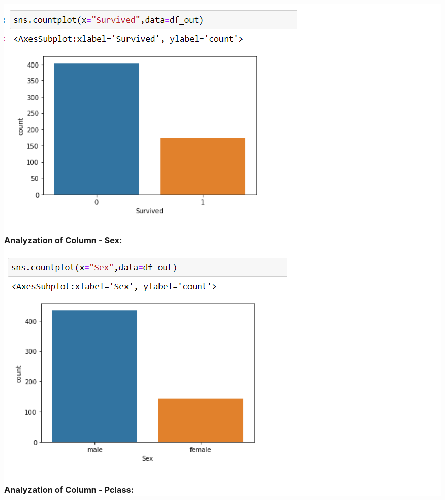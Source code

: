 ![Output](32.png)
### Analyzation of Column - Sex:
![Output](34.png)
### Analyzation of Column - Pclass: